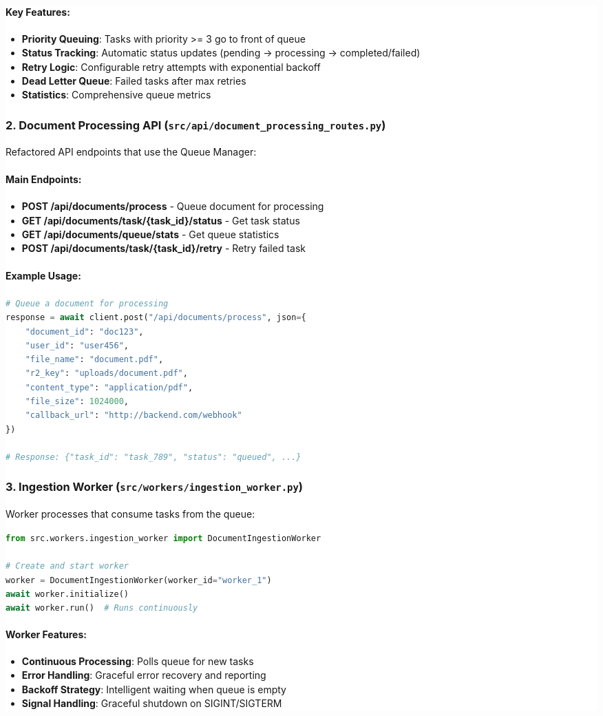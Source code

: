 #### Key Features:
- **Priority Queuing**: Tasks with priority >= 3 go to front of queue
- **Status Tracking**: Automatic status updates (pending → processing → completed/failed)
- **Retry Logic**: Configurable retry attempts with exponential backoff
- **Dead Letter Queue**: Failed tasks after max retries
- **Statistics**: Comprehensive queue metrics

### 2. Document Processing API (`src/api/document_processing_routes.py`)

Refactored API endpoints that use the Queue Manager:

#### Main Endpoints:

- **POST /api/documents/process** - Queue document for processing
- **GET /api/documents/task/{task_id}/status** - Get task status
- **GET /api/documents/queue/stats** - Get queue statistics
- **POST /api/documents/task/{task_id}/retry** - Retry failed task

#### Example Usage:

```python
# Queue a document for processing
response = await client.post("/api/documents/process", json={
    "document_id": "doc123",
    "user_id": "user456",
    "file_name": "document.pdf",
    "r2_key": "uploads/document.pdf",
    "content_type": "application/pdf",
    "file_size": 1024000,
    "callback_url": "http://backend.com/webhook"
})

# Response: {"task_id": "task_789", "status": "queued", ...}
```

### 3. Ingestion Worker (`src/workers/ingestion_worker.py`)

Worker processes that consume tasks from the queue:

```python
from src.workers.ingestion_worker import DocumentIngestionWorker

# Create and start worker
worker = DocumentIngestionWorker(worker_id="worker_1")
await worker.initialize()
await worker.run()  # Runs continuously
```

#### Worker Features:
- **Continuous Processing**: Polls queue for new tasks
- **Error Handling**: Graceful error recovery and reporting
- **Backoff Strategy**: Intelligent waiting when queue is empty
- **Signal Handling**: Graceful shutdown on SIGINT/SIGTERM
